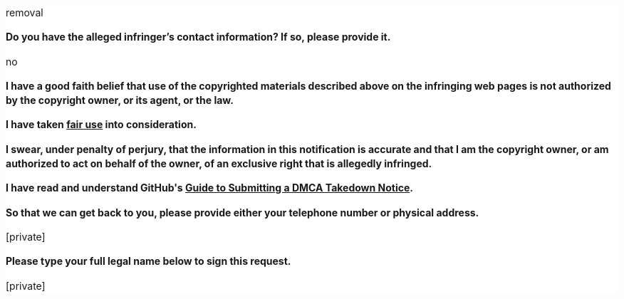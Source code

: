 removal

**Do you have the alleged infringer’s contact information? If so, please provide it.**

no

**I have a good faith belief that use of the copyrighted materials described above on the infringing web pages is not authorized by the copyright owner, or its agent, or the law.**

**I have taken <a href="https://www.lumendatabase.org/topics/22">fair use</a> into consideration.**

**I swear, under penalty of perjury, that the information in this notification is accurate and that I am the copyright owner, or am authorized to act on behalf of the owner, of an exclusive right that is allegedly infringed.**

**I have read and understand GitHub's <a href="https://docs.github.com/articles/guide-to-submitting-a-dmca-takedown-notice/">Guide to Submitting a DMCA Takedown Notice</a>.**

**So that we can get back to you, please provide either your telephone number or physical address.**

[private]

**Please type your full legal name below to sign this request.**

[private]
